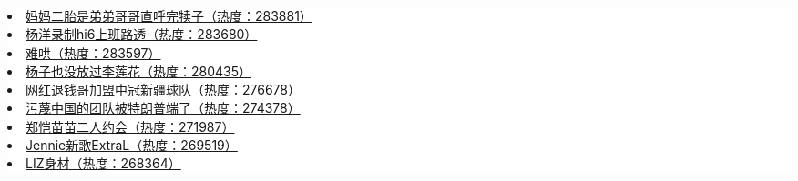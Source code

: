 <li>
<a href="https://s.weibo.com/weibo?q=%23%E5%A6%88%E5%A6%88%E4%BA%8C%E8%83%8E%E6%98%AF%E5%BC%9F%E5%BC%9F%E5%93%A5%E5%93%A5%E7%9B%B4%E5%91%BC%E5%AE%8C%E7%8A%8A%E5%AD%90%23" target="weibo">
妈妈二胎是弟弟哥哥直呼完犊子（热度：283881）
</a>
</li>

<li>
<a href="https://s.weibo.com/weibo?q=%23%E6%9D%A8%E6%B4%8B%E5%BD%95%E5%88%B6hi6%E4%B8%8A%E7%8F%AD%E8%B7%AF%E9%80%8F%23" target="weibo">
杨洋录制hi6上班路透（热度：283680）
</a>
</li>

<li>
<a href="https://s.weibo.com/weibo?q=%23%E9%9A%BE%E5%93%84%23" target="weibo">
难哄（热度：283597）
</a>
</li>

<li>
<a href="https://s.weibo.com/weibo?q=%23%E6%9D%A8%E5%AD%90%E4%B9%9F%E6%B2%A1%E6%94%BE%E8%BF%87%E6%9D%8E%E8%8E%B2%E8%8A%B1%23" target="weibo">
杨子也没放过李莲花（热度：280435）
</a>
</li>

<li>
<a href="https://s.weibo.com/weibo?q=%23%E7%BD%91%E7%BA%A2%E9%80%80%E9%92%B1%E5%93%A5%E5%8A%A0%E7%9B%9F%E4%B8%AD%E5%86%A0%E6%96%B0%E7%96%86%E7%90%83%E9%98%9F%23" target="weibo">
网红退钱哥加盟中冠新疆球队（热度：276678）
</a>
</li>

<li>
<a href="https://s.weibo.com/weibo?q=%23%E6%B1%A1%E8%94%91%E4%B8%AD%E5%9B%BD%E7%9A%84%E5%9B%A2%E9%98%9F%E8%A2%AB%E7%89%B9%E6%9C%97%E6%99%AE%E7%AB%AF%E4%BA%86%23" target="weibo">
污蔑中国的团队被特朗普端了（热度：274378）
</a>
</li>

<li>
<a href="https://s.weibo.com/weibo?q=%23%E9%83%91%E6%81%BA%E8%8B%97%E8%8B%97%E4%BA%8C%E4%BA%BA%E7%BA%A6%E4%BC%9A%23" target="weibo">
郑恺苗苗二人约会（热度：271987）
</a>
</li>

<li>
<a href="https://s.weibo.com/weibo?q=%23Jennie%E6%96%B0%E6%AD%8CExtraL%23" target="weibo">
Jennie新歌ExtraL（热度：269519）
</a>
</li>

<li>
<a href="https://s.weibo.com/weibo?q=%23LIZ%E8%BA%AB%E6%9D%90%23" target="weibo">
LIZ身材（热度：268364）
</a>
</li>
